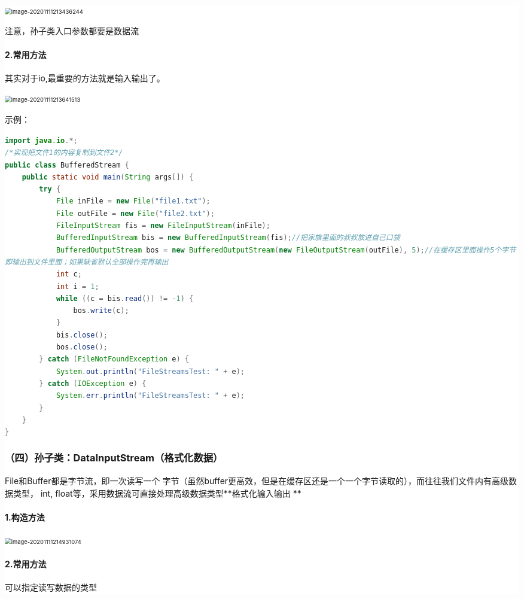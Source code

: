  <img src="C:\Users\win10\AppData\Roaming\Typora\typora-user-images\image-20201111213436244.png" alt="image-20201111213436244" style="zoom:67%;" />

注意，孙子类入口参数都要是数据流

#### 2.常用方法

其实对于io,最重要的方法就是输入输出了。

<img src="C:\Users\win10\AppData\Roaming\Typora\typora-user-images\image-20201111213641513.png" alt="image-20201111213641513" style="zoom:67%;" /> 

示例：

```java
import java.io.*;
/*实现把文件1的内容复制到文件2*/
public class BufferedStream {
	public static void main(String args[]) {
		try {
			File inFile = new File("file1.txt");
			File outFile = new File("file2.txt");
			FileInputStream fis = new FileInputStream(inFile);
			BufferedInputStream bis = new BufferedInputStream(fis);//把家族里面的叔叔放进自己口袋
			BufferedOutputStream bos = new BufferedOutputStream(new FileOutputStream(outFile), 5);//在缓存区里面操作5个字节即输出到文件里面；如果缺省默认全部操作完再输出
			int c;
			int i = 1;
			while ((c = bis.read()) != -1) {
				bos.write(c);
			}
			bis.close();
			bos.close();
		} catch (FileNotFoundException e) {
			System.out.println("FileStreamsTest: " + e);
		} catch (IOException e) {
			System.err.println("FileStreamsTest: " + e);
		}
	}
}
```



### （四）孙子类：DataInputStream（格式化数据）

File和Buffer都是字节流，即一次读写一个 字节（虽然buffer更高效，但是在缓存区还是一个一个字节读取的），而往往我们文件内有高级数据类型， int, float等，采用数据流可直接处理高级数据类型**格式化输入输出 ** 

####  1.构造方法

<img src="C:\Users\win10\AppData\Roaming\Typora\typora-user-images\image-20201111214931074.png" alt="image-20201111214931074" style="zoom:67%;" /> 

#### 2.常用方法

可以指定读写数据的类型
